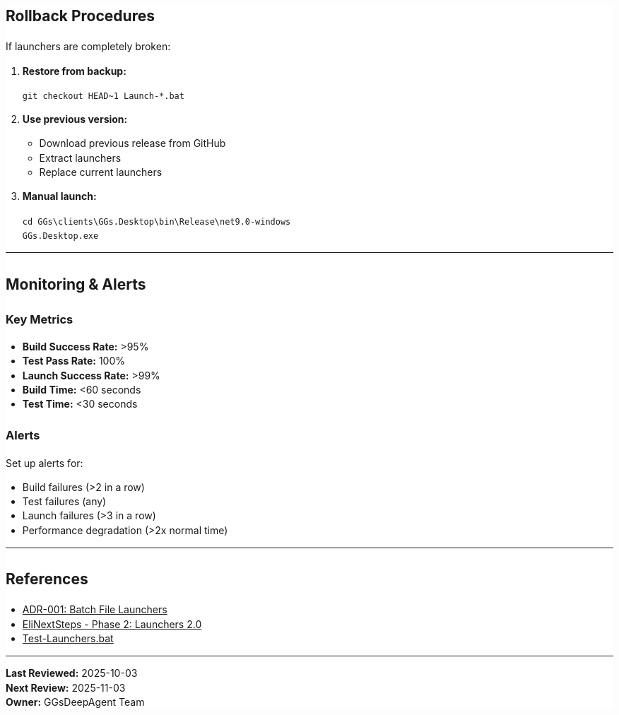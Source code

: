 
## Rollback Procedures

If launchers are completely broken:

1. **Restore from backup:**
   ```batch
   git checkout HEAD~1 Launch-*.bat
   ```

2. **Use previous version:**
   - Download previous release from GitHub
   - Extract launchers
   - Replace current launchers

3. **Manual launch:**
   ```batch
   cd GGs\clients\GGs.Desktop\bin\Release\net9.0-windows
   GGs.Desktop.exe
   ```

---

## Monitoring & Alerts

### Key Metrics

- **Build Success Rate:** >95%
- **Test Pass Rate:** 100%
- **Launch Success Rate:** >99%
- **Build Time:** <60 seconds
- **Test Time:** <30 seconds

### Alerts

Set up alerts for:
- Build failures (>2 in a row)
- Test failures (any)
- Launch failures (>3 in a row)
- Performance degradation (>2x normal time)

---

## References

- [ADR-001: Batch File Launchers](ADR-001-Batch-File-Launchers.md)
- [EliNextSteps - Phase 2: Launchers 2.0](../EliNextSteps)
- [Test-Launchers.bat](../Test-Launchers.bat)

---

**Last Reviewed:** 2025-10-03  
**Next Review:** 2025-11-03  
**Owner:** GGsDeepAgent Team

